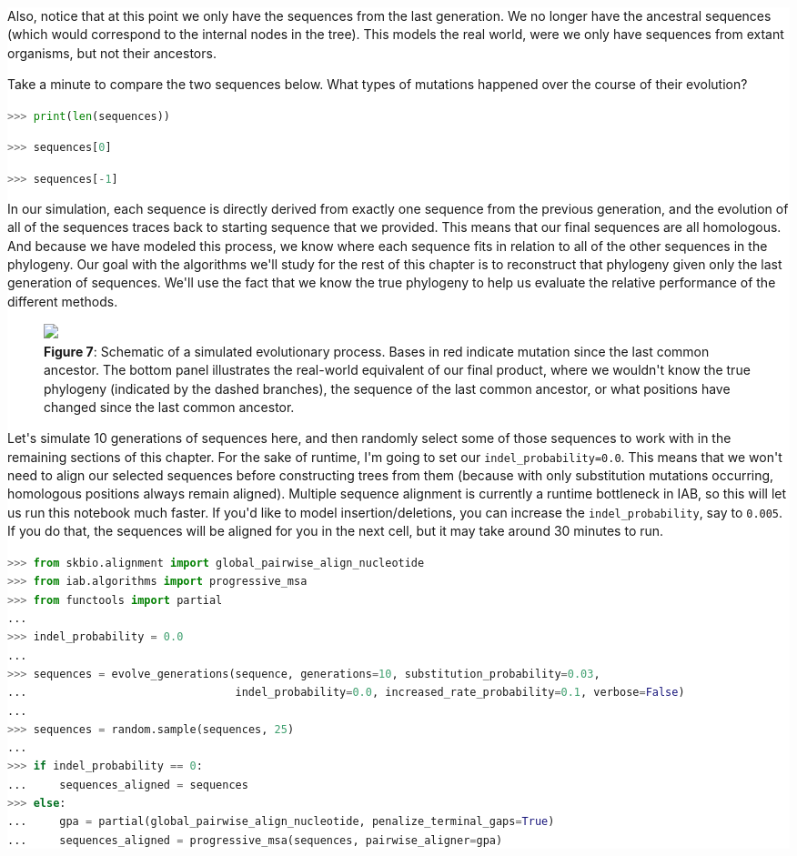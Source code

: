 Also, notice that at this point we only have the sequences from the last generation. We no longer have the ancestral sequences (which would correspond to the internal nodes in the tree). This models the real world, were we only have sequences from extant organisms, but not their ancestors.

Take a minute to compare the two sequences below. What types of mutations happened over the course of their evolution?

```python
>>> print(len(sequences))
```

```python
>>> sequences[0]
```

```python
>>> sequences[-1]
```

In our simulation, each sequence is directly derived from exactly one sequence from the previous generation, and the evolution of all of the sequences traces back to starting sequence that we provided. This means that our final sequences are all homologous. And because we have modeled this process, we know where each sequence fits in relation to all of the other sequences in the phylogeny. Our goal with the algorithms we'll study for the rest of this chapter is to reconstruct that phylogeny given only the last generation of sequences. We'll use the fact that we know the true phylogeny to help us evaluate the relative performance of the different methods.

<figure>
    <img src="https://raw.githubusercontent.com/gregcaporaso/An-Introduction-To-Applied-Bioinformatics/master/book/fundamentals/images/sequence-evo-tree.png">
    <figcaption><b>Figure 7</b>: Schematic of a simulated evolutionary process. Bases in red indicate mutation since the last common ancestor. The bottom panel illustrates the real-world equivalent of our final product, where we wouldn't know the true phylogeny (indicated by the dashed branches), the sequence of the last common ancestor, or what positions have changed since the last common ancestor.</figcaption>
</figure>

Let's simulate 10 generations of sequences here, and then randomly select some of those sequences to work with in the remaining sections of this chapter. For the sake of runtime, I'm going to set our ``indel_probability=0.0``. This means that we won't need to align our selected sequences before constructing trees from them (because with only substitution mutations occurring, homologous positions always remain aligned). Multiple sequence alignment is currently a runtime bottleneck in IAB, so this will let us run this notebook much faster. If you'd like to model insertion/deletions, you can increase the ``indel_probability``, say to ``0.005``. If you do that, the sequences will be aligned for you in the next cell, but it may take around 30 minutes to run.

```python
>>> from skbio.alignment import global_pairwise_align_nucleotide
>>> from iab.algorithms import progressive_msa
>>> from functools import partial
...
>>> indel_probability = 0.0
...
>>> sequences = evolve_generations(sequence, generations=10, substitution_probability=0.03,
...                                indel_probability=0.0, increased_rate_probability=0.1, verbose=False)
...
>>> sequences = random.sample(sequences, 25)
...
>>> if indel_probability == 0:
...     sequences_aligned = sequences
>>> else:
...     gpa = partial(global_pairwise_align_nucleotide, penalize_terminal_gaps=True)
...     sequences_aligned = progressive_msa(sequences, pairwise_aligner=gpa)
```
